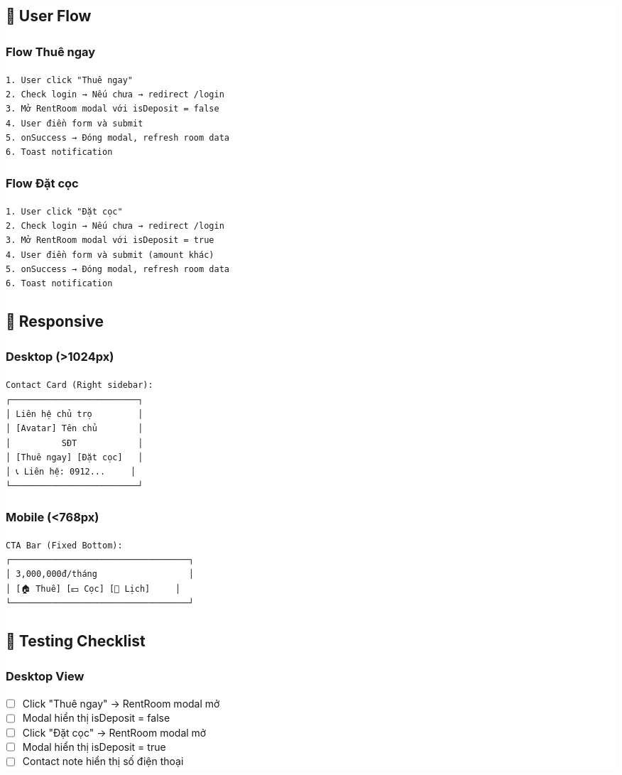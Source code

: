 ## 🔄 User Flow

### Flow Thuê ngay
```
1. User click "Thuê ngay"
2. Check login → Nếu chưa → redirect /login
3. Mở RentRoom modal với isDeposit = false
4. User điền form và submit
5. onSuccess → Đóng modal, refresh room data
6. Toast notification
```

### Flow Đặt cọc
```
1. User click "Đặt cọc"
2. Check login → Nếu chưa → redirect /login
3. Mở RentRoom modal với isDeposit = true
4. User điền form và submit (amount khác)
5. onSuccess → Đóng modal, refresh room data
6. Toast notification
```

## 📱 Responsive

### Desktop (>1024px)
```
Contact Card (Right sidebar):
┌─────────────────────────┐
│ Liên hệ chủ trọ         │
│ [Avatar] Tên chủ        │
│          SĐT            │
│ [Thuê ngay] [Đặt cọc]   │
│ 📞 Liên hệ: 0912...     │
└─────────────────────────┘
```

### Mobile (<768px)
```
CTA Bar (Fixed Bottom):
┌───────────────────────────────────┐
│ 3,000,000đ/tháng                  │
│ [🏠 Thuê] [💵 Cọc] [📅 Lịch]     │
└───────────────────────────────────┘
```

## 🧪 Testing Checklist

### Desktop View
- [ ] Click "Thuê ngay" → RentRoom modal mở
- [ ] Modal hiển thị isDeposit = false
- [ ] Click "Đặt cọc" → RentRoom modal mở
- [ ] Modal hiển thị isDeposit = true
- [ ] Contact note hiển thị số điện thoại
